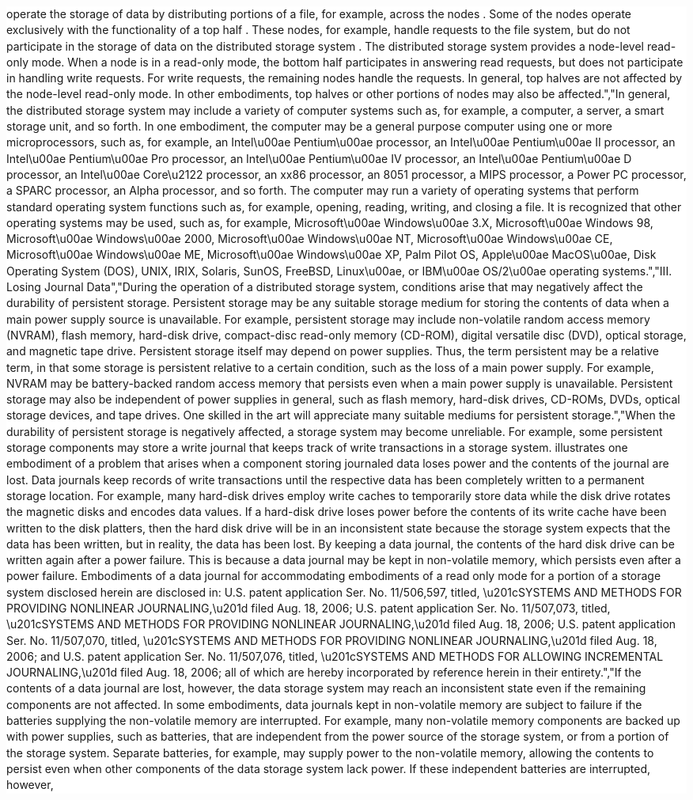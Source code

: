 operate the storage of data by distributing portions of a file, for example, across the nodes . Some of the nodes  operate exclusively with the functionality of a top half . These nodes, for example, handle requests to the file system, but do not participate in the storage of data on the distributed storage system . The distributed storage system  provides a node-level read-only mode. When a node  is in a read-only mode, the bottom half  participates in answering read requests, but does not participate in handling write requests. For write requests, the remaining nodes  handle the requests. In general, top halves  are not affected by the node-level read-only mode. In other embodiments, top halves  or other portions of nodes  may also be affected.","In general, the distributed storage system  may include a variety of computer systems such as, for example, a computer, a server, a smart storage unit, and so forth. In one embodiment, the computer may be a general purpose computer using one or more microprocessors, such as, for example, an Intel\u00ae Pentium\u00ae processor, an Intel\u00ae Pentium\u00ae II processor, an Intel\u00ae Pentium\u00ae Pro processor, an Intel\u00ae Pentium\u00ae IV processor, an Intel\u00ae Pentium\u00ae D processor, an Intel\u00ae Core\u2122 processor, an xx86 processor, an 8051 processor, a MIPS processor, a Power PC processor, a SPARC processor, an Alpha processor, and so forth. The computer may run a variety of operating systems that perform standard operating system functions such as, for example, opening, reading, writing, and closing a file. It is recognized that other operating systems may be used, such as, for example, Microsoft\u00ae Windows\u00ae 3.X, Microsoft\u00ae Windows 98, Microsoft\u00ae Windows\u00ae 2000, Microsoft\u00ae Windows\u00ae NT, Microsoft\u00ae Windows\u00ae CE, Microsoft\u00ae Windows\u00ae ME, Microsoft\u00ae Windows\u00ae XP, Palm Pilot OS, Apple\u00ae MacOS\u00ae, Disk Operating System (DOS), UNIX, IRIX, Solaris, SunOS, FreeBSD, Linux\u00ae, or IBM\u00ae OS\/2\u00ae operating systems.","III. Losing Journal Data","During the operation of a distributed storage system, conditions arise that may negatively affect the durability of persistent storage. Persistent storage may be any suitable storage medium for storing the contents of data when a main power supply source is unavailable. For example, persistent storage may include non-volatile random access memory (NVRAM), flash memory, hard-disk drive, compact-disc read-only memory (CD-ROM), digital versatile disc (DVD), optical storage, and magnetic tape drive. Persistent storage itself may depend on power supplies. Thus, the term persistent may be a relative term, in that some storage is persistent relative to a certain condition, such as the loss of a main power supply. For example, NVRAM may be battery-backed random access memory that persists even when a main power supply is unavailable. Persistent storage may also be independent of power supplies in general, such as flash memory, hard-disk drives, CD-ROMs, DVDs, optical storage devices, and tape drives. One skilled in the art will appreciate many suitable mediums for persistent storage.","When the durability of persistent storage is negatively affected, a storage system may become unreliable. For example, some persistent storage components may store a write journal that keeps track of write transactions in a storage system.  illustrates one embodiment of a problem that arises when a component storing journaled data loses power and the contents of the journal are lost. Data journals keep records of write transactions until the respective data has been completely written to a permanent storage location. For example, many hard-disk drives employ write caches to temporarily store data while the disk drive rotates the magnetic disks and encodes data values. If a hard-disk drive loses power before the contents of its write cache have been written to the disk platters, then the hard disk drive will be in an inconsistent state because the storage system expects that the data has been written, but in reality, the data has been lost. By keeping a data journal, the contents of the hard disk drive can be written again after a power failure. This is because a data journal may be kept in non-volatile memory, which persists even after a power failure. Embodiments of a data journal for accommodating embodiments of a read only mode for a portion of a storage system disclosed herein are disclosed in: U.S. patent application Ser. No. 11\/506,597, titled, \u201cSYSTEMS AND METHODS FOR PROVIDING NONLINEAR JOURNALING,\u201d filed Aug. 18, 2006; U.S. patent application Ser. No. 11\/507,073, titled, \u201cSYSTEMS AND METHODS FOR PROVIDING NONLINEAR JOURNALING,\u201d filed Aug. 18, 2006; U.S. patent application Ser. No. 11\/507,070, titled, \u201cSYSTEMS AND METHODS FOR PROVIDING NONLINEAR JOURNALING,\u201d filed Aug. 18, 2006; and U.S. patent application Ser. No. 11\/507,076, titled, \u201cSYSTEMS AND METHODS FOR ALLOWING INCREMENTAL JOURNALING,\u201d filed Aug. 18, 2006; all of which are hereby incorporated by reference herein in their entirety.","If the contents of a data journal are lost, however, the data storage system may reach an inconsistent state even if the remaining components are not affected. In some embodiments, data journals kept in non-volatile memory are subject to failure if the batteries supplying the non-volatile memory are interrupted. For example, many non-volatile memory components are backed up with power supplies, such as batteries, that are independent from the power source of the storage system, or from a portion of the storage system. Separate batteries, for example, may supply power to the non-volatile memory, allowing the contents to persist even when other components of the data storage system lack power. If these independent batteries are interrupted, however,
